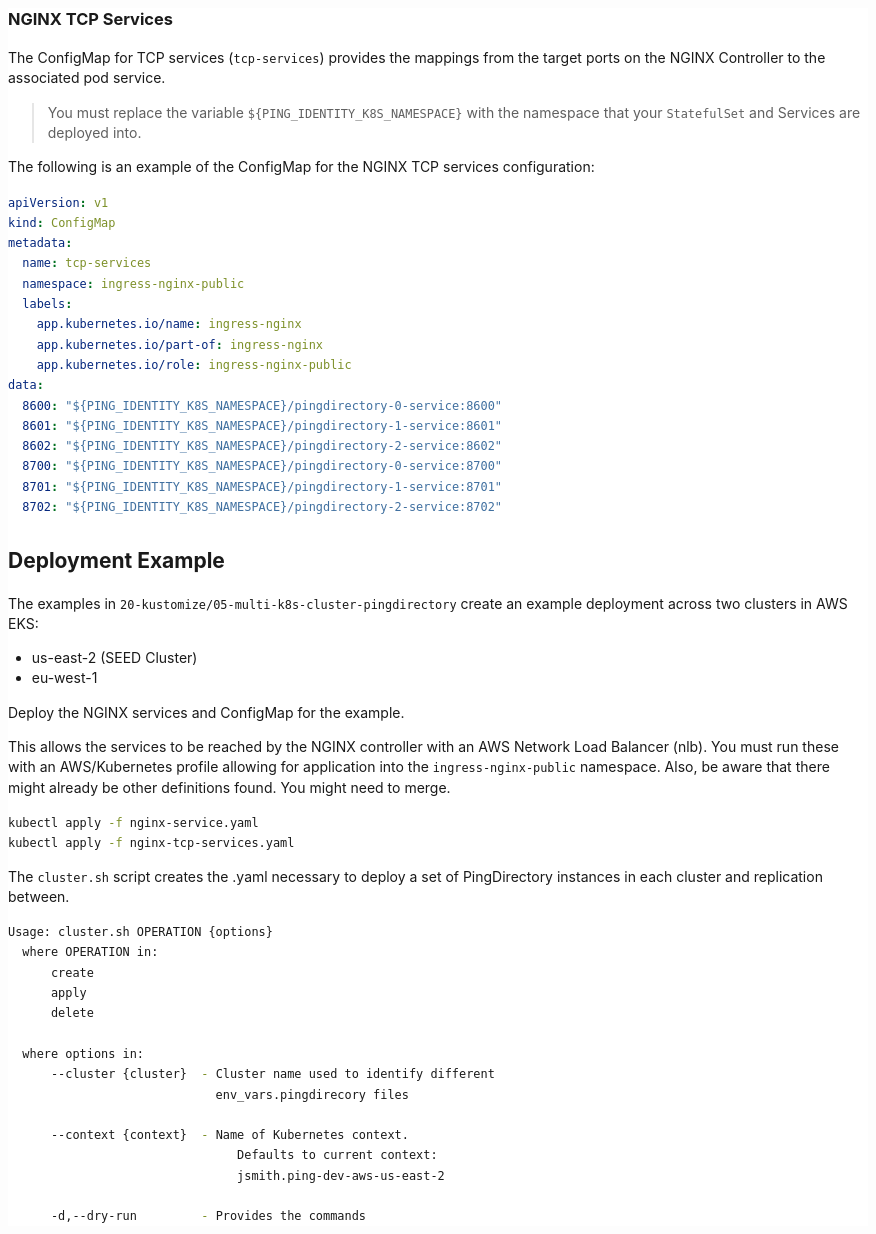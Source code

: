 ### NGINX TCP Services

The ConfigMap for TCP services (`tcp-services`) provides the mappings from the target ports on the NGINX Controller to the associated pod service.

> You must replace the variable `${PING_IDENTITY_K8S_NAMESPACE}` with the namespace that your `StatefulSet` and Services are deployed into.

The following is an example of the ConfigMap for the NGINX TCP services configuration:

```yaml
apiVersion: v1
kind: ConfigMap
metadata:
  name: tcp-services
  namespace: ingress-nginx-public
  labels:
    app.kubernetes.io/name: ingress-nginx
    app.kubernetes.io/part-of: ingress-nginx
    app.kubernetes.io/role: ingress-nginx-public
data:
  8600: "${PING_IDENTITY_K8S_NAMESPACE}/pingdirectory-0-service:8600"
  8601: "${PING_IDENTITY_K8S_NAMESPACE}/pingdirectory-1-service:8601"
  8602: "${PING_IDENTITY_K8S_NAMESPACE}/pingdirectory-2-service:8602"
  8700: "${PING_IDENTITY_K8S_NAMESPACE}/pingdirectory-0-service:8700"
  8701: "${PING_IDENTITY_K8S_NAMESPACE}/pingdirectory-1-service:8701"
  8702: "${PING_IDENTITY_K8S_NAMESPACE}/pingdirectory-2-service:8702"
```

## Deployment Example

The examples in `20-kustomize/05-multi-k8s-cluster-pingdirectory` create an
example deployment across two clusters in AWS EKS:

* us-east-2 (SEED Cluster)
* eu-west-1

Deploy the NGINX services and ConfigMap for the example.

   This allows the services to be reached by the NGINX controller with an AWS Network Load Balancer (nlb).  You must run these with an AWS/Kubernetes profile allowing for application into the `ingress-nginx-public` namespace.  Also, be aware that there might already be other definitions found.  You might need to merge.

   ```sh
   kubectl apply -f nginx-service.yaml
   kubectl apply -f nginx-tcp-services.yaml
   ```

The `cluster.sh` script creates the .yaml necessary to deploy a set of PingDirectory instances in each cluster and replication between.

```sh
Usage: cluster.sh OPERATION {options}
  where OPERATION in:
      create
      apply
      delete

  where options in:
      --cluster {cluster}  - Cluster name used to identify different
                             env_vars.pingdirecory files

      --context {context}  - Name of Kubernetes context.
                                Defaults to current context:
                                jsmith.ping-dev-aws-us-east-2

      -d,--dry-run         - Provides the commands
```